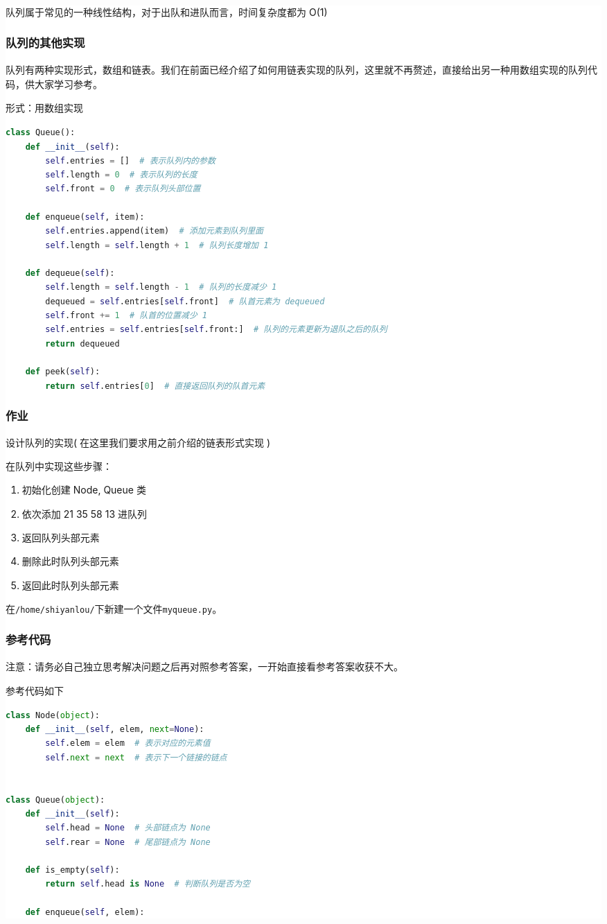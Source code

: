 队列属于常见的一种线性结构，对于出队和进队而言，时间复杂度都为 O(1)

### 队列的其他实现

队列有两种实现形式，数组和链表。我们在前面已经介绍了如何用链表实现的队列，这里就不再赘述，直接给出另一种用数组实现的队列代码，供大家学习参考。

形式：用数组实现

```python
class Queue():
    def __init__(self):
        self.entries = []  # 表示队列内的参数
        self.length = 0  # 表示队列的长度
        self.front = 0  # 表示队列头部位置

    def enqueue(self, item):
        self.entries.append(item)  # 添加元素到队列里面
        self.length = self.length + 1  # 队列长度增加 1

    def dequeue(self):
        self.length = self.length - 1  # 队列的长度减少 1
        dequeued = self.entries[self.front]  # 队首元素为 dequeued
        self.front += 1  # 队首的位置减少 1
        self.entries = self.entries[self.front:]  # 队列的元素更新为退队之后的队列
        return dequeued

    def peek(self):
        return self.entries[0]  # 直接返回队列的队首元素
```

### 作业

设计队列的实现( 在这里我们要求用之前介绍的链表形式实现 )

在队列中实现这些步骤：

1. 初始化创建 Node, Queue 类

2. 依次添加 21 35 58 13 进队列

3. 返回队列头部元素

4. 删除此时队列头部元素

5. 返回此时队列头部元素

在`/home/shiyanlou/`下新建一个文件`myqueue.py`。

### 参考代码

注意：请务必自己独立思考解决问题之后再对照参考答案，一开始直接看参考答案收获不大。

参考代码如下

```python
class Node(object):
    def __init__(self, elem, next=None):
        self.elem = elem  # 表示对应的元素值
        self.next = next  # 表示下一个链接的链点


class Queue(object):
    def __init__(self):
        self.head = None  # 头部链点为 None
        self.rear = None  # 尾部链点为 None

    def is_empty(self):
        return self.head is None  # 判断队列是否为空

    def enqueue(self, elem):
```
